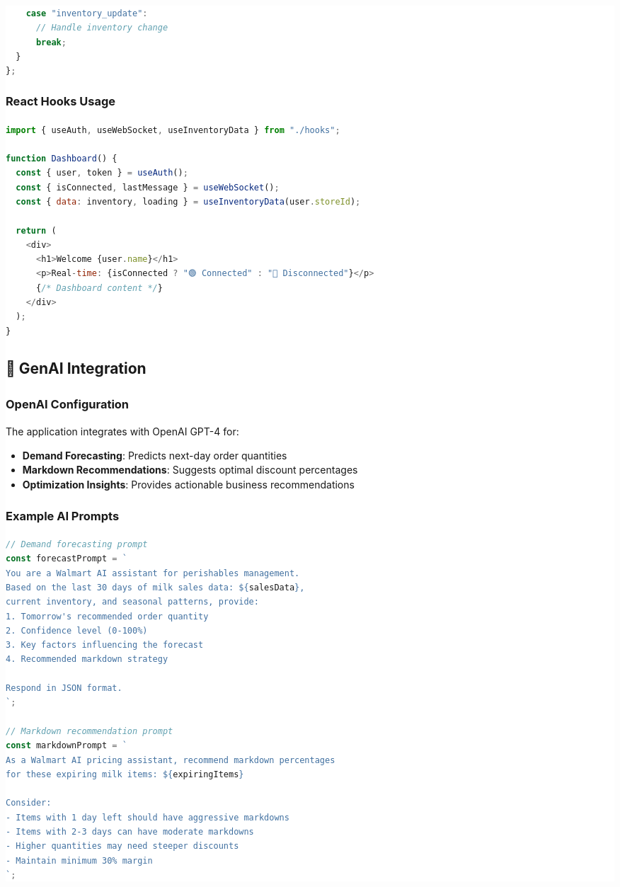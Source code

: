 ```javascript
    case "inventory_update":
      // Handle inventory change
      break;
  }
};
```

### React Hooks Usage

```javascript
import { useAuth, useWebSocket, useInventoryData } from "./hooks";

function Dashboard() {
  const { user, token } = useAuth();
  const { isConnected, lastMessage } = useWebSocket();
  const { data: inventory, loading } = useInventoryData(user.storeId);

  return (
    <div>
      <h1>Welcome {user.name}</h1>
      <p>Real-time: {isConnected ? "🟢 Connected" : "🔴 Disconnected"}</p>
      {/* Dashboard content */}
    </div>
  );
}
```

## 🤖 GenAI Integration

### OpenAI Configuration

The application integrates with OpenAI GPT-4 for:

- **Demand Forecasting**: Predicts next-day order quantities
- **Markdown Recommendations**: Suggests optimal discount percentages
- **Optimization Insights**: Provides actionable business recommendations

### Example AI Prompts

```javascript
// Demand forecasting prompt
const forecastPrompt = `
You are a Walmart AI assistant for perishables management. 
Based on the last 30 days of milk sales data: ${salesData}, 
current inventory, and seasonal patterns, provide:
1. Tomorrow's recommended order quantity
2. Confidence level (0-100%)
3. Key factors influencing the forecast
4. Recommended markdown strategy

Respond in JSON format.
`;

// Markdown recommendation prompt
const markdownPrompt = `
As a Walmart AI pricing assistant, recommend markdown percentages 
for these expiring milk items: ${expiringItems}

Consider:
- Items with 1 day left should have aggressive markdowns
- Items with 2-3 days can have moderate markdowns
- Higher quantities may need steeper discounts
- Maintain minimum 30% margin
`;
```
